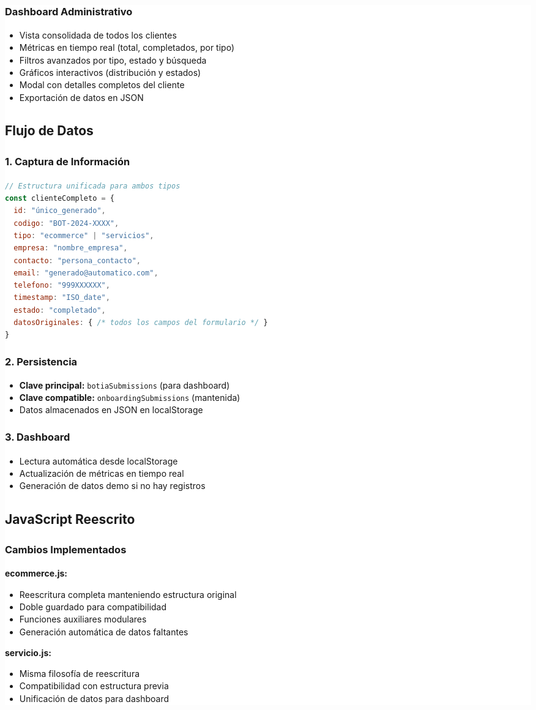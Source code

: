 ### Dashboard Administrativo
- Vista consolidada de todos los clientes
- Métricas en tiempo real (total, completados, por tipo)
- Filtros avanzados por tipo, estado y búsqueda
- Gráficos interactivos (distribución y estados)
- Modal con detalles completos del cliente
- Exportación de datos en JSON

## Flujo de Datos

### 1. Captura de Información
```javascript
// Estructura unificada para ambos tipos
const clienteCompleto = {
  id: "único_generado",
  codigo: "BOT-2024-XXXX",
  tipo: "ecommerce" | "servicios",
  empresa: "nombre_empresa",
  contacto: "persona_contacto", 
  email: "generado@automatico.com",
  telefono: "999XXXXXX",
  timestamp: "ISO_date",
  estado: "completado",
  datosOriginales: { /* todos los campos del formulario */ }
}
```

### 2. Persistencia
- **Clave principal:** `botiaSubmissions` (para dashboard)
- **Clave compatible:** `onboardingSubmissions` (mantenida)
- Datos almacenados en JSON en localStorage

### 3. Dashboard
- Lectura automática desde localStorage
- Actualización de métricas en tiempo real
- Generación de datos demo si no hay registros

## JavaScript Reescrito

### Cambios Implementados

**ecommerce.js:**
- Reescritura completa manteniendo estructura original
- Doble guardado para compatibilidad
- Funciones auxiliares modulares
- Generación automática de datos faltantes

**servicio.js:** 
- Misma filosofía de reescritura
- Compatibilidad con estructura previa
- Unificación de datos para dashboard

